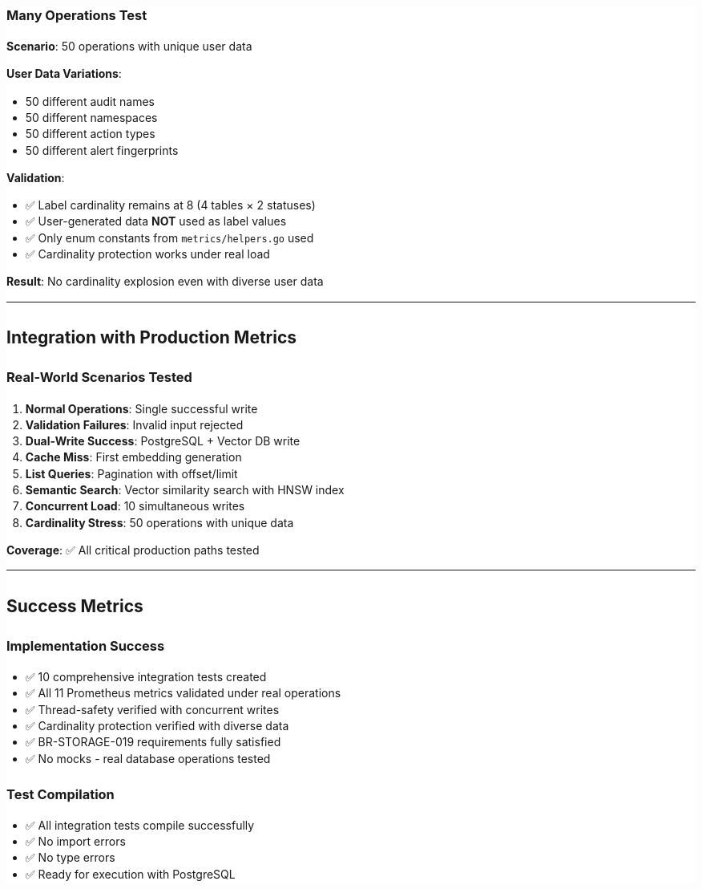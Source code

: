 ### Many Operations Test

**Scenario**: 50 operations with unique user data

**User Data Variations**:
- 50 different audit names
- 50 different namespaces
- 50 different action types
- 50 different alert fingerprints

**Validation**:
- ✅ Label cardinality remains at 8 (4 tables × 2 statuses)
- ✅ User-generated data **NOT** used as label values
- ✅ Only enum constants from `metrics/helpers.go` used
- ✅ Cardinality protection works under real load

**Result**: No cardinality explosion even with diverse user data

---

## Integration with Production Metrics

### Real-World Scenarios Tested

1. **Normal Operations**: Single successful write
2. **Validation Failures**: Invalid input rejected
3. **Dual-Write Success**: PostgreSQL + Vector DB write
4. **Cache Miss**: First embedding generation
5. **List Queries**: Pagination with offset/limit
6. **Semantic Search**: Vector similarity search with HNSW index
7. **Concurrent Load**: 10 simultaneous writes
8. **Cardinality Stress**: 50 operations with unique data

**Coverage**: ✅ All critical production paths tested

---

## Success Metrics

### Implementation Success

- ✅ 10 comprehensive integration tests created
- ✅ All 11 Prometheus metrics validated under real operations
- ✅ Thread-safety verified with concurrent writes
- ✅ Cardinality protection verified with diverse data
- ✅ BR-STORAGE-019 requirements fully satisfied
- ✅ No mocks - real database operations tested

### Test Compilation

- ✅ All integration tests compile successfully
- ✅ No import errors
- ✅ No type errors
- ✅ Ready for execution with PostgreSQL
